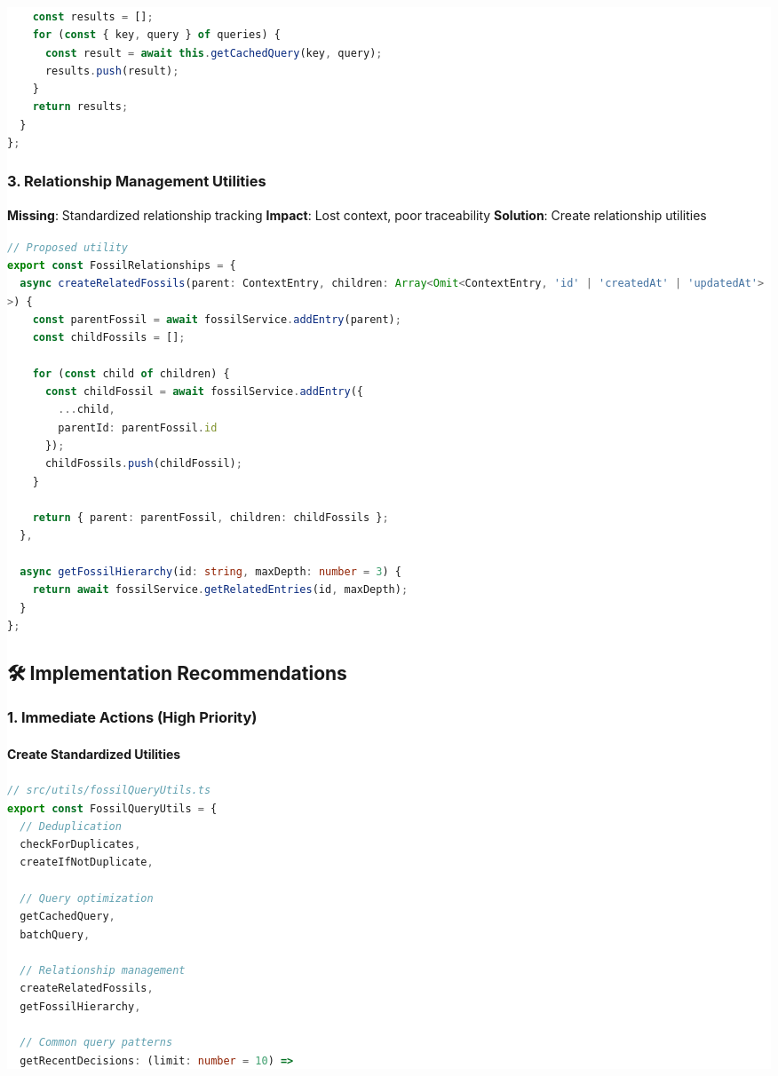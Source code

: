 ```typescript
    const results = [];
    for (const { key, query } of queries) {
      const result = await this.getCachedQuery(key, query);
      results.push(result);
    }
    return results;
  }
};
```

### 3. Relationship Management Utilities

**Missing**: Standardized relationship tracking
**Impact**: Lost context, poor traceability
**Solution**: Create relationship utilities

```typescript
// Proposed utility
export const FossilRelationships = {
  async createRelatedFossils(parent: ContextEntry, children: Array<Omit<ContextEntry, 'id' | 'createdAt' | 'updatedAt'>>) {
    const parentFossil = await fossilService.addEntry(parent);
    const childFossils = [];
    
    for (const child of children) {
      const childFossil = await fossilService.addEntry({
        ...child,
        parentId: parentFossil.id
      });
      childFossils.push(childFossil);
    }
    
    return { parent: parentFossil, children: childFossils };
  },

  async getFossilHierarchy(id: string, maxDepth: number = 3) {
    return await fossilService.getRelatedEntries(id, maxDepth);
  }
};
```

## 🛠️ Implementation Recommendations

### 1. Immediate Actions (High Priority)

#### Create Standardized Utilities
```typescript
// src/utils/fossilQueryUtils.ts
export const FossilQueryUtils = {
  // Deduplication
  checkForDuplicates,
  createIfNotDuplicate,
  
  // Query optimization
  getCachedQuery,
  batchQuery,
  
  // Relationship management
  createRelatedFossils,
  getFossilHierarchy,
  
  // Common query patterns
  getRecentDecisions: (limit: number = 10) => 
```